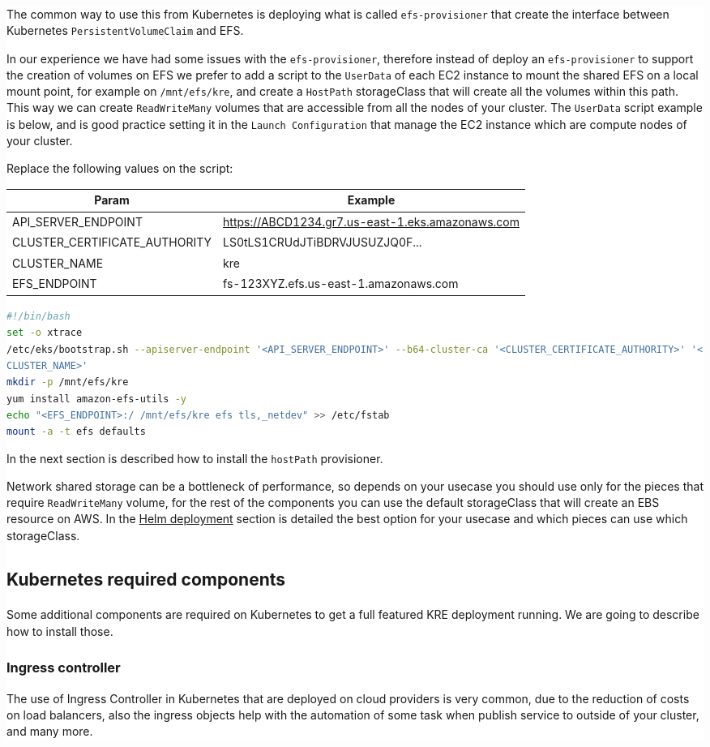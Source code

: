 The common way to use this from Kubernetes is deploying what is called `efs-provisioner` that create the interface between Kubernetes `PersistentVolumeClaim` and EFS. 

In our experience we have had some issues with the `efs-provisioner`, therefore instead of deploy an `efs-provisioner` to support the creation of volumes on EFS we prefer to add a script to the `UserData` of each EC2 instance to mount the shared EFS on a local mount point, for example on `/mnt/efs/kre`, and create a `HostPath` storageClass that will create all the volumes within this path. This way we can create `ReadWriteMany` volumes that are accessible from all the nodes of your cluster. The `UserData` script example is below, and is good practice setting it in the `Launch Configuration` that manage the EC2 instance which are compute nodes of your cluster.

Replace the following values on the script:

|Param                        |Example                                           |
|-----------------------------|--------------------------------------------------|
|API_SERVER_ENDPOINT          | https://ABCD1234.gr7.us-east-1.eks.amazonaws.com |
|CLUSTER_CERTIFICATE_AUTHORITY| LS0tLS1CRUdJTiBDRVJUSUZJQ0F...                   |
|CLUSTER_NAME                 | kre                                              |
|EFS_ENDPOINT                 | fs-123XYZ.efs.us-east-1.amazonaws.com            |

```bash
#!/bin/bash
set -o xtrace
/etc/eks/bootstrap.sh --apiserver-endpoint '<API_SERVER_ENDPOINT>' --b64-cluster-ca '<CLUSTER_CERTIFICATE_AUTHORITY>' '<CLUSTER_NAME>'
mkdir -p /mnt/efs/kre
yum install amazon-efs-utils -y
echo "<EFS_ENDPOINT>:/ /mnt/efs/kre efs tls,_netdev" >> /etc/fstab
mount -a -t efs defaults
```
In the next section is described how to install the `hostPath` provisioner.

Network shared storage can be a bottleneck of performance, so depends on your usecase you should use only for the pieces that require 
`ReadWriteMany` volume, for the rest of the components you can use the default storageClass that will create an EBS resource on AWS. In the [Helm deployment](#helm-deployment) section is detailed the best option for your usecase and which pieces can use which storageClass.


## Kubernetes required components

Some additional components are required on Kubernetes to get a full featured KRE deployment running. We are going to describe how to install those.


### Ingress controller

The use of Ingress Controller in Kubernetes that are deployed on cloud providers is very common, due to the reduction of costs on
load balancers, also the ingress objects help with the automation of some task when publish service to outside of your cluster, and many more.
